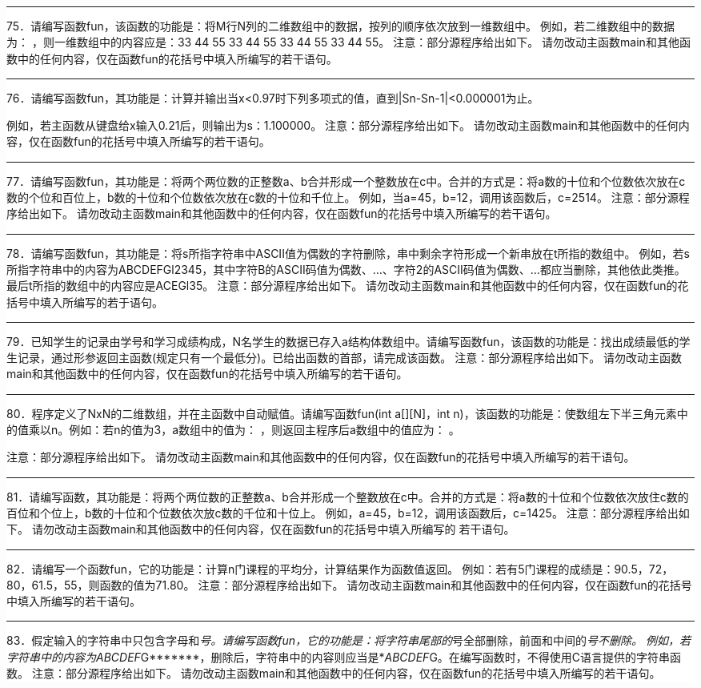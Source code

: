 **************************************************
75．请编写函数fun，该函数的功能是：将M行N列的二维数组中的数据，按列的顺序依次放到一维数组中。
例如，若二维数组中的数据为： ，则一维数组中的内容应是：33  44  55  33  44  55  33  44  55  33  44  55。
注意：部分源程序给出如下。
请勿改动主函数main和其他函数中的任何内容，仅在函数fun的花括号中填入所编写的若干语句。

************************************************
76．请编写函数fun，其功能是：计算并输出当x<0.97时下列多项式的值，直到|Sn-Sn-1|<0.000001为止。
 
例如，若主函数从键盘给x输入0.21后，则输出为s：1.100000。
注意：部分源程序给出如下。
请勿改动主函数main和其他函数中的任何内容，仅在函数fun的花括号中填入所编写的若干语句。

**************************************************
77．请编写函数fun，其功能是：将两个两位数的正整数a、b合并形成一个整数放在c中。合并的方式是：将a数的十位和个位数依次放在c数的个位和百位上，b数的十位和个位数依次放在c数的十位和千位上。
例如，当a=45，b=12，调用该函数后，c=2514。
注意：部分源程序给出如下。
请勿改动主函数main和其他函数中的任何内容，仅在函数fun的花括号中填入所编写的若干语句。

************************************************
78．请编写函数fun，其功能是：将s所指字符串中ASCII值为偶数的字符删除，串中剩余字符形成一个新串放在t所指的数组中。
例如，若s所指字符串中的内容为ABCDEFGl2345，其中字符B的ASCII码值为偶数、…、字符2的ASCII码值为偶数、…都应当删除，其他依此类推。最后t所指的数组中的内容应是ACEGl35。
注意：部分源程序给出如下。
请勿改动主函数main和其他函数中的任何内容，仅在函数fun的花括号中填入所编写的若于语句。

*************************************************
79．已知学生的记录由学号和学习成绩构成，N名学生的数据已存入a结构体数组中。请编写函数fun，该函数的功能是：找出成绩最低的学生记录，通过形参返回主函数(规定只有一个最低分)。已给出函数的首部，请完成该函数。
注意：部分源程序给出如下。
请勿改动主函数main和其他函数中的任何内容，仅在函数fun的花括号中填入所编写的若干语句。

**************************************************
80．程序定义了NxN的二维数组，并在主函数中自动赋值。请编写函数fun(int a[][N]，int n)，该函数的功能是：使数组左下半三角元素中的值乘以n。例如：若n的值为3，a数组中的值为： ，则返回主程序后a数组中的值应为： 。
    
注意：部分源程序给出如下。
请勿改动主函数main和其他函数中的任何内容，仅在函数fun的花括号中填入所编写的若干语句。

***************************************************
81．请编写函数，其功能是：将两个两位数的正整数a、b合并形成一个整数放在c中。合并的方式是：将a数的十位和个位数依次放住c数的百位和个位上，b数的十位和个位数依次放c数的千位和十位上。
例如，a=45，b=12，调用该函数后，c=1425。
注意：部分源程序给出如下。
请勿改动主函数main和其他函数中的任何内容，仅在函数fun的花括号中填入所编写的
若干语句。    

**************************************************
82．请编写一个函数fun，它的功能是：计算n门课程的平均分，计算结果作为函数值返回。
例如：若有5门课程的成绩是：90.5，72，80，61.5，55，则函数的值为71.80。
注意：部分源程序给出如下。
请勿改动主函数main和其他函数中的任何内容，仅在函数fun的花括号中填入所编写的若干语句。

**************************************************
83．假定输入的字符串中只包含字母和*号。请编写函数fun，它的功能是：将字符串尾部的*号全部删除，前面和中间的*号不删除。
例如，若字符串中的内容为****A*BC*DEF*G*******，删除后，字符串中的内容则应当是****A*BC*DEF*G。在编写函数时，不得使用C语言提供的字符串函数。
注意：部分源程序给出如下。
请勿改动主函数main和其他函数中的任何内容，仅在函数fun的花括号中填入所编写的若干语句。
